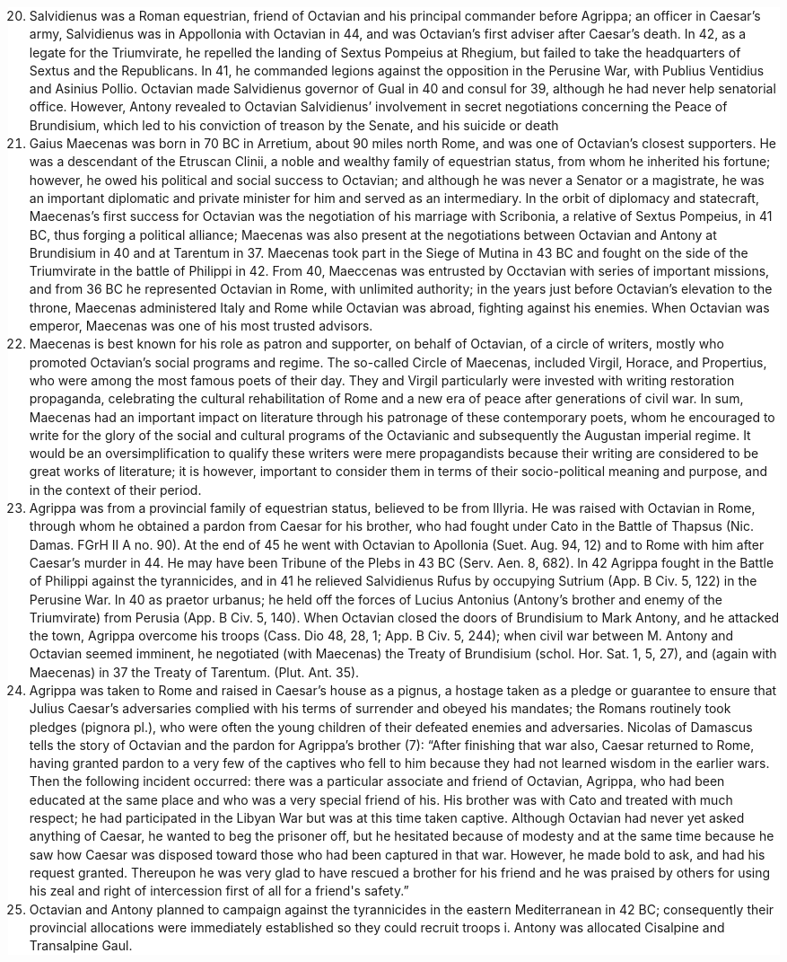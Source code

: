 20)	Salvidienus was a Roman equestrian, friend of Octavian and his principal commander before Agrippa; an officer in Caesar’s army, Salvidienus was in Appollonia with Octavian in 44, and was Octavian’s first adviser after Caesar’s death. In 42, as a legate for the Triumvirate, he repelled the landing of Sextus Pompeius at Rhegium, but failed to take the headquarters of Sextus and the Republicans. In 41, he commanded legions against the opposition in the Perusine War, with Publius Ventidius and Asinius Pollio. Octavian made Salvidienus governor of Gual in 40 and consul for 39, although he had never help senatorial office. However, Antony revealed to Octavian Salvidienus’ involvement in secret negotiations concerning the Peace of Brundisium, which led to his conviction of treason by the Senate, and his suicide or death
21)	Gaius Maecenas was born in 70 BC in Arretium, about 90 miles north Rome, and was one of Octavian’s closest supporters. He was a descendant of the Etruscan Clinii, a noble and wealthy family of equestrian status, from whom he inherited his fortune; however, he owed his political and social success to Octavian; and although he was never a Senator or a magistrate, he was an important diplomatic and private minister for him and served as an intermediary. In the orbit of diplomacy and statecraft, Maecenas’s first success for Octavian was the negotiation of his marriage with Scribonia, a relative of Sextus Pompeius, in 41 BC, thus forging a political alliance; Maecenas was also present at the negotiations between Octavian and Antony at Brundisium in 40 and at Tarentum in 37. Maecenas took part in the Siege of Mutina in 43 BC and fought on the side of the Triumvirate in the battle of Philippi in 42. From 40, Maeccenas was entrusted by Occtavian with series of important missions, and from 36 BC he represented Octavian in Rome, with unlimited authority; in the years just before Octavian’s elevation to the throne, Maecenas administered Italy and Rome while Octavian was abroad, fighting against his enemies. When Octavian was emperor, Maecenas was one of his most trusted advisors. 
22)	Maecenas is best known for his role as patron and supporter, on behalf of Octavian, of a circle of writers, mostly who promoted Octavian’s social programs and regime. The so-called Circle of Maecenas, included Virgil, Horace, and Propertius, who were among the most famous poets of their day. They and Virgil particularly were invested with writing restoration propaganda, celebrating the cultural rehabilitation of Rome and a new era of peace after generations of civil war. In sum, Maecenas had an important impact on literature through his patronage of these contemporary poets, whom he encouraged to write for the glory of the social and cultural programs of the Octavianic and subsequently the Augustan imperial regime. It would be an oversimplification to qualify these writers were mere propagandists because their writing are considered to be great works of literature; it is however, important to consider them in terms of their socio-political meaning and purpose, and in the context of their period.
23)	Agrippa was from a provincial family of equestrian status, believed to be from Illyria. He was raised with Octavian in Rome, through whom he obtained a pardon from Caesar for his brother, who had fought under Cato in the Battle of Thapsus (Nic. Damas. FGrH II A no. 90). At the end of 45 he went with Octavian to Apollonia (Suet. Aug. 94, 12) and to Rome with him after Caesar’s murder in 44. He may have been Tribune of the Plebs in 43 BC (Serv. Aen. 8, 682). In 42 Agrippa fought in the Battle of Philippi against the tyrannicides, and in 41 he relieved Salvidienus Rufus by occupying Sutrium (App. B Civ. 5, 122) in the Perusine War. In 40 as praetor urbanus; he held off the forces of Lucius Antonius (Antony’s brother and enemy of the Triumvirate) from Perusia (App. B Civ. 5, 140). When Octavian closed the doors of Brundisium to Mark Antony, and he attacked the town, Agrippa overcome his troops (Cass. Dio 48, 28, 1; App. B Civ. 5, 244); when civil war between M. Antony and Octavian seemed imminent, he negotiated (with Maecenas) the Treaty of Brundisium (schol. Hor. Sat. 1, 5, 27), and (again with Maecenas) in 37 the Treaty of Tarentum. (Plut. Ant. 35).
24)	Agrippa was taken to Rome and raised in Caesar’s house as a pignus, a hostage taken as a pledge or guarantee to ensure that Julius Caesar’s adversaries complied with his terms of surrender and obeyed his mandates; the Romans routinely took pledges (pignora pl.), who were often the young children of their defeated enemies and adversaries. Nicolas of Damascus tells the story of Octavian and the pardon for Agrippa’s brother (7): “After finishing that war also, Caesar returned to Rome, having granted pardon to a very few of the captives who fell to him because they had not learned wisdom in the earlier wars. Then the following incident occurred: there was a particular associate and friend of Octavian, Agrippa, who had been educated at the same place and who was a very special friend of his. His brother was with Cato and treated with much respect; he had participated in the Libyan War but was at this time taken captive. Although Octavian had never yet asked anything of Caesar, he wanted to beg the prisoner off, but he hesitated because of modesty and at the same time because he saw how Caesar was disposed toward those who had been captured in that war. However, he made bold to ask, and had his request granted. Thereupon he was very glad to have rescued a brother for his friend and he was praised by others for using his zeal and right of intercession first of all for a friend's safety.”
25)	Octavian and Antony planned to campaign against the tyrannicides in the eastern Mediterranean in 42 BC; consequently their provincial allocations were immediately established so they could recruit troops
i.	Antony was allocated Cisalpine and Transalpine Gaul. 